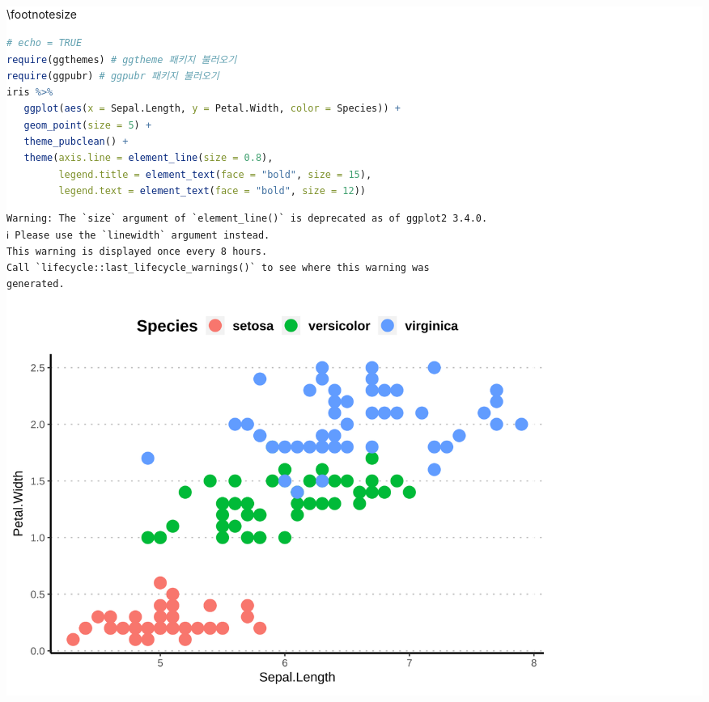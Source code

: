 
\footnotesize


```r
# echo = TRUE
require(ggthemes) # ggtheme 패키지 불러오기
require(ggpubr) # ggpubr 패키지 불러오기
iris %>%
   ggplot(aes(x = Sepal.Length, y = Petal.Width, color = Species)) +
   geom_point(size = 5) +
   theme_pubclean() +
   theme(axis.line = element_line(size = 0.8),
         legend.title = element_text(face = "bold", size = 15),
         legend.text = element_text(face = "bold", size = 12))
```

```
Warning: The `size` argument of `element_line()` is deprecated as of ggplot2 3.4.0.
ℹ Please use the `linewidth` argument instead.
This warning is displayed once every 8 hours.
Call `lifecycle::last_lifecycle_warnings()` to see where this warning was
generated.
```

<img src="13-rmarkdown-more_files/figure-html/unnamed-chunk-4-1.svg" width="672" />
